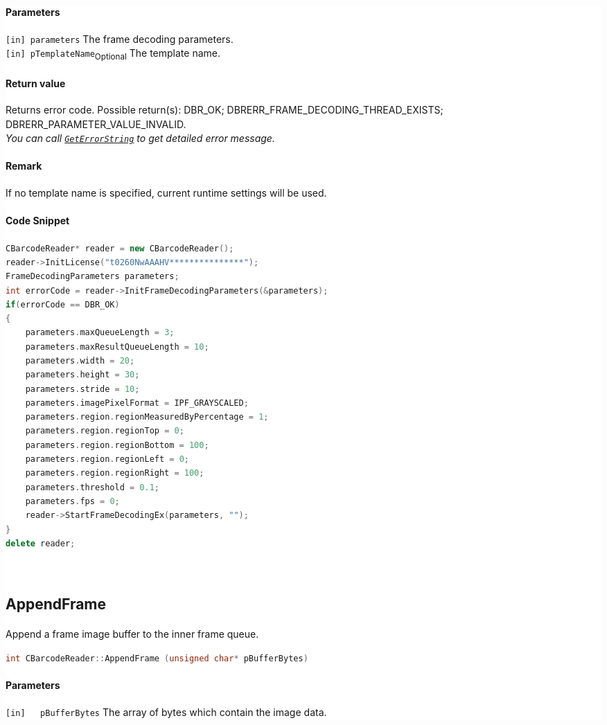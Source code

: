 #### Parameters
`[in] parameters` The frame decoding parameters.   
`[in] pTemplateName`<sub>Optional</sub> The template name.

#### Return value
Returns error code. Possible return(s): DBR_OK; DBRERR_FRAME_DECODING_THREAD_EXISTS; DBRERR_PARAMETER_VALUE_INVALID.   
*You can call [`GetErrorString`](status-retrieval.md#geterrorstring) to get detailed error message.*  
   
#### Remark
If no template name is specified, current runtime settings will be used.

#### Code Snippet
```cpp
CBarcodeReader* reader = new CBarcodeReader();
reader->InitLicense("t0260NwAAAHV***************");
FrameDecodingParameters parameters;
int errorCode = reader->InitFrameDecodingParameters(&parameters);
if(errorCode == DBR_OK)
{
    parameters.maxQueueLength = 3;
    parameters.maxResultQueueLength = 10;
    parameters.width = 20;
    parameters.height = 30;
    parameters.stride = 10;
    parameters.imagePixelFormat = IPF_GRAYSCALED;
    parameters.region.regionMeasuredByPercentage = 1;
    parameters.region.regionTop = 0;
    parameters.region.regionBottom = 100;
    parameters.region.regionLeft = 0;
    parameters.region.regionRight = 100;
    parameters.threshold = 0.1;
    parameters.fps = 0;
    reader->StartFrameDecodingEx(parameters, "");
}
delete reader;
```

&nbsp; 





## AppendFrame

Append a frame image buffer to the inner frame queue.  

```cpp
int CBarcodeReader::AppendFrame (unsigned char* pBufferBytes) 
```   
   
#### Parameters
`[in]	pBufferBytes` The array of bytes which contain the image data.
